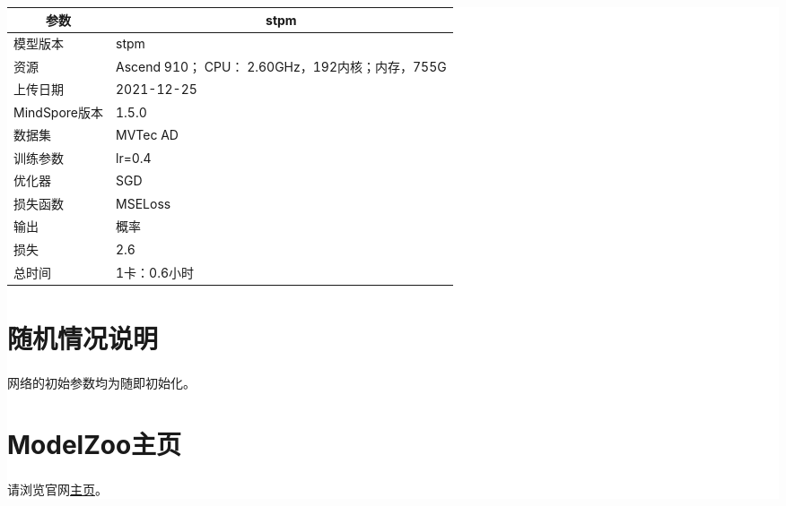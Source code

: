 | 参数          | stpm                                            |
| ------------- | ----------------------------------------------- |
| 模型版本      | stpm                                            |
| 资源          | Ascend 910； CPU： 2.60GHz，192内核；内存，755G |
| 上传日期      | 2021-12-25                                      |
| MindSpore版本 | 1.5.0                                           |
| 数据集        | MVTec AD                                        |
| 训练参数      | lr=0.4                                          |
| 优化器        | SGD                                             |
| 损失函数      | MSELoss                                         |
| 输出          | 概率                                            |
| 损失          | 2.6                                             |
| 总时间        | 1卡：0.6小时                                    |

# 随机情况说明

网络的初始参数均为随即初始化。

# ModelZoo主页  

 请浏览官网[主页](https://gitee.com/mindspore/models)。

